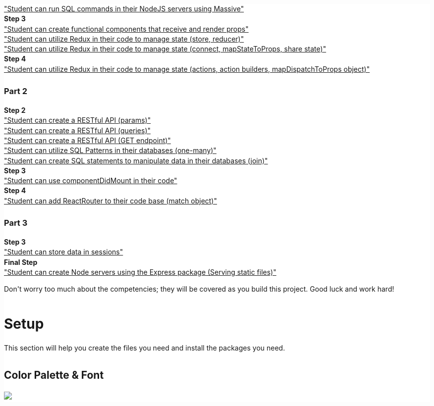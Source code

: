 ["Student can run SQL commands in their NodeJS servers using Massive"](https://github.com/bethtelford/helo-redo/blob/master/README.md#step-2) </br>
<strong>Step 3</strong> </br>
["Student can create functional components that receive and render props"](https://github.com/bethtelford/helo-redo/blob/master/README.md#step-3) </br>
["Student can utilize Redux in their code to manage state (store, reducer)"](https://github.com/bethtelford/helo-redo/blob/master/README.md#step-3) </br>
["Student can utilize Redux in their code to manage state (connect, mapStateToProps, share state)"](https://github.com/bethtelford/helo-redo/blob/master/README.md#step-3) </br>
<strong>Step 4</strong> </br>
["Student can utilize Redux in their code to manage state (actions, action builders, mapDispatchToProps object)"](https://github.com/bethtelford/helo-redo/blob/master/README.md#step-4) </br>

### Part 2
<strong>Step 2</strong> </br>
["Student can create a RESTful API (params)"](https://github.com/bethtelford/helo-redo/blob/master/README.md#step-2-1) </br>
["Student can create a RESTful API (queries)"](https://github.com/bethtelford/helo-redo/blob/master/README.md#step-2-1) </br>
["Student can create a RESTful API (GET endpoint)"](https://github.com/bethtelford/helo-redo/blob/master/README.md#step-2-1) </br>
["Student can utilize SQL Patterns in their databases (one-many)"](https://github.com/bethtelford/helo-redo/blob/master/README.md#step-2-1) </br>
["Student can create SQL statements to manipulate data in their databases (join)"](https://github.com/bethtelford/helo-redo/blob/master/README.md#step-2-1) </br>
<strong>Step 3</strong> </br>
["Student can use componentDidMount in their code"](https://github.com/bethtelford/helo-redo/blob/master/README.md#step-3-1) </br>
<strong>Step 4</strong> </br>
["Student can add ReactRouter to their code base (match object)"](https://github.com/bethtelford/helo-redo/blob/master/README.md#step-4-1) </br>

### Part 3
<strong>Step 3</strong> </br>
["Student can store data in sessions"](https://github.com/bethtelford/helo-redo/blob/master/README.md#step-3-2) </br>
<strong>Final Step</strong> </br>
["Student can create Node servers using the Express package (Serving static files)"](https://github.com/bethtelford/helo-redo/blob/master/README.md#final-step) </br>

Don't worry too much about the competencies; they will be covered as you build this project. Good luck and work hard!

# Setup

This section will help you create the files you need and install the packages you need.

## Color Palette & Font

<img src="https://github.com/bethtelford/helo-redo/blob/master/assets/style_guide.png" />
